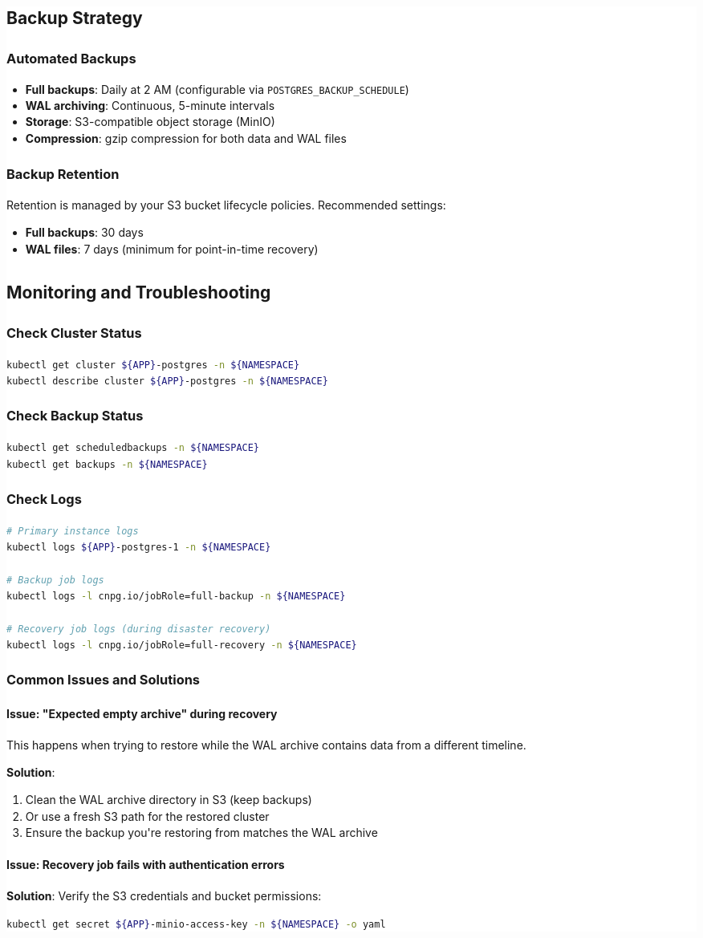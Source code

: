 ## Backup Strategy

### Automated Backups
- **Full backups**: Daily at 2 AM (configurable via `POSTGRES_BACKUP_SCHEDULE`)
- **WAL archiving**: Continuous, 5-minute intervals
- **Storage**: S3-compatible object storage (MinIO)
- **Compression**: gzip compression for both data and WAL files

### Backup Retention
Retention is managed by your S3 bucket lifecycle policies. Recommended settings:
- **Full backups**: 30 days
- **WAL files**: 7 days (minimum for point-in-time recovery)

## Monitoring and Troubleshooting

### Check Cluster Status
```bash
kubectl get cluster ${APP}-postgres -n ${NAMESPACE}
kubectl describe cluster ${APP}-postgres -n ${NAMESPACE}
```

### Check Backup Status
```bash
kubectl get scheduledbackups -n ${NAMESPACE}
kubectl get backups -n ${NAMESPACE}
```

### Check Logs
```bash
# Primary instance logs
kubectl logs ${APP}-postgres-1 -n ${NAMESPACE}

# Backup job logs
kubectl logs -l cnpg.io/jobRole=full-backup -n ${NAMESPACE}

# Recovery job logs (during disaster recovery)
kubectl logs -l cnpg.io/jobRole=full-recovery -n ${NAMESPACE}
```

### Common Issues and Solutions

#### Issue: "Expected empty archive" during recovery
This happens when trying to restore while the WAL archive contains data from a different timeline.

**Solution**:
1. Clean the WAL archive directory in S3 (keep backups)
2. Or use a fresh S3 path for the restored cluster
3. Ensure the backup you're restoring from matches the WAL archive

#### Issue: Recovery job fails with authentication errors
**Solution**: Verify the S3 credentials and bucket permissions:
```bash
kubectl get secret ${APP}-minio-access-key -n ${NAMESPACE} -o yaml
```
